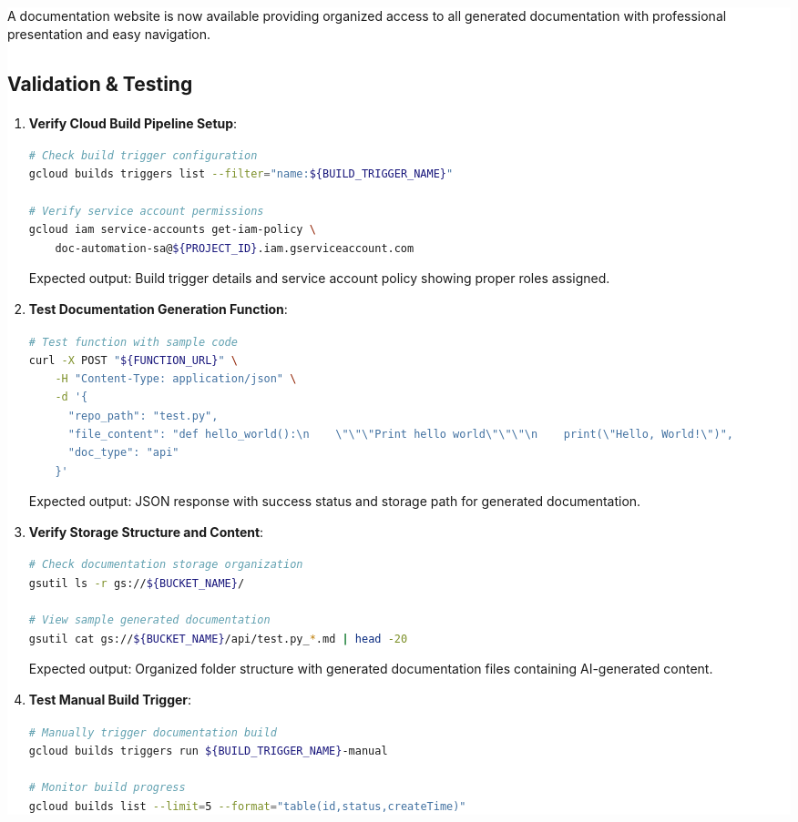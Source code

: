   A documentation website is now available providing organized access to all generated documentation with professional presentation and easy navigation.

## Validation & Testing

1. **Verify Cloud Build Pipeline Setup**:

   ```bash
   # Check build trigger configuration
   gcloud builds triggers list --filter="name:${BUILD_TRIGGER_NAME}"
   
   # Verify service account permissions
   gcloud iam service-accounts get-iam-policy \
       doc-automation-sa@${PROJECT_ID}.iam.gserviceaccount.com
   ```

   Expected output: Build trigger details and service account policy showing proper roles assigned.

2. **Test Documentation Generation Function**:

   ```bash
   # Test function with sample code
   curl -X POST "${FUNCTION_URL}" \
       -H "Content-Type: application/json" \
       -d '{
         "repo_path": "test.py",
         "file_content": "def hello_world():\n    \"\"\"Print hello world\"\"\"\n    print(\"Hello, World!\")",
         "doc_type": "api"
       }'
   ```

   Expected output: JSON response with success status and storage path for generated documentation.

3. **Verify Storage Structure and Content**:

   ```bash
   # Check documentation storage organization
   gsutil ls -r gs://${BUCKET_NAME}/
   
   # View sample generated documentation
   gsutil cat gs://${BUCKET_NAME}/api/test.py_*.md | head -20
   ```

   Expected output: Organized folder structure with generated documentation files containing AI-generated content.

4. **Test Manual Build Trigger**:

   ```bash
   # Manually trigger documentation build
   gcloud builds triggers run ${BUILD_TRIGGER_NAME}-manual
   
   # Monitor build progress
   gcloud builds list --limit=5 --format="table(id,status,createTime)"
   ```
